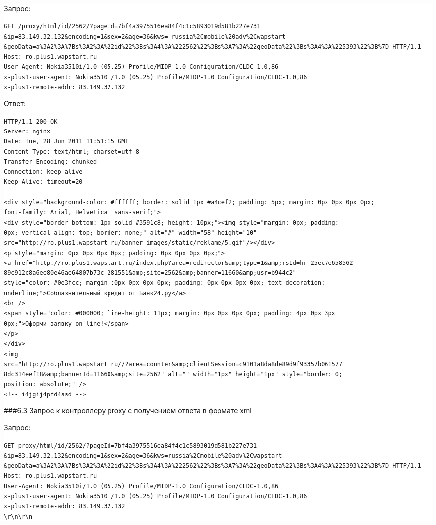 Запрос:

    GET /proxy/html/id/2562/?pageId=7bf4a3975516ea84f4c1c5893019d581b227e731
    &ip=83.149.32.132&encoding=1&sex=2&age=36&kws= russia%2Cmobile%20adv%2Cwapstart
    &geoData=a%3A2%3A%7Bs%3A2%3A%22id%22%3Bs%3A4%3A%222562%22%3Bs%3A7%3A%22geoData%22%3Bs%3A4%3A%225393%22%3B%7D HTTP/1.1
    Host: ro.plus1.wapstart.ru
    User-Agent: Nokia3510i/1.0 (05.25) Profile/MIDP-1.0 Configuration/CLDC-1.0,86
    x-plus1-user-agent: Nokia3510i/1.0 (05.25) Profile/MIDP-1.0 Configuration/CLDC-1.0,86
    x-plus1-remote-addr: 83.149.32.132

Ответ:

    HTTP/1.1 200 OK
    Server: nginx
    Date: Tue, 28 Jun 2011 11:51:15 GMT
    Content-Type: text/html; charset=utf-8
    Transfer-Encoding: chunked
    Connection: keep-alive
    Keep-Alive: timeout=20

    <div style="background-color: #ffffff; border: solid 1px #a4cef2; padding: 5px; margin: 0px 0px 0px 0px;
    font-family: Arial, Helvetica, sans-serif;">
    <div style="border-bottom: 1px solid #3591c8; height: 10px;"><img style="margin: 0px; padding:
    0px; vertical-align: top; border: none;" alt="#" width="58" height="10"
    src="http://ro.plus1.wapstart.ru/banner_images/static/reklame/5.gif"/></div>
    <p style="margin: 0px 0px 0px 0px; padding: 0px 0px 0px 0px;">
    <a href="http://ro.plus1.wapstart.ru/index.php?area=redirector&amp;type=1&amp;rsId=hr_25ec7e658562
    89c912c8a6ee80e46ae64807b73c_281551&amp;site=2562&amp;banner=11660&amp;usr=b944c2"
    style="color: #0e3fcc; margin :0px 0px 0px 0px; padding: 0px 0px 0px 0px; text-decoration:
    underline;">Соблазнительный кредит от Банк24.ру</a>
    <br />
    <span style="color: #000000; line-height: 11px; margin: 0px 0px 0px 0px; padding: 4px 0px 3px
    0px;">Оформи заявку on-line!</span>
    </p>
    </div>
    <img
    src="http://ro.plus1.wapstart.ru//?area=counter&amp;clientSession=c9101a8da8de89d9f93357b061577
    8dc314eef18&amp;bannerId=11660&amp;site=2562" alt="" width="1px" height="1px" style="border: 0;
    position: absolute;" />
    <!-- i4jgij4pfd4ssd -->

###6.3 Запрос к контроллеру proxy c получением ответа в формате xml

Запрос:

    GET proxy/html/id/2562/?pageId=7bf4a3975516ea84f4c1c5893019d581b227e731
    &ip=83.149.32.132&encoding=1&sex=2&age=36&kws=russia%2Cmobile%20adv%2Cwapstart
    &geoData=a%3A2%3A%7Bs%3A2%3A%22id%22%3Bs%3A4%3A%222562%22%3Bs%3A7%3A%22geoData%22%3Bs%3A4%3A%225393%22%3B%7D HTTP/1.1
    Host: ro.plus1.wapstart.ru
    User-Agent: Nokia3510i/1.0 (05.25) Profile/MIDP-1.0 Configuration/CLDC-1.0,86
    x-plus1-user-agent: Nokia3510i/1.0 (05.25) Profile/MIDP-1.0 Configuration/CLDC-1.0,86
    x-plus1-remote-addr: 83.149.32.132
    \r\n\r\n
